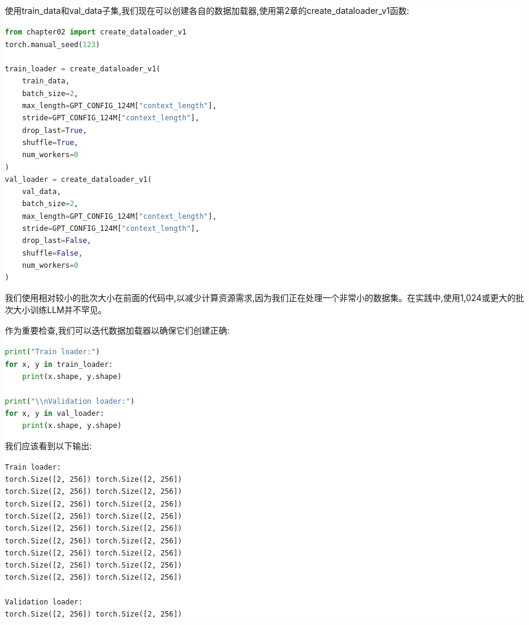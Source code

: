 使用train_data和val_data子集,我们现在可以创建各自的数据加载器,使用第2章的create_dataloader_v1函数:

```python
from chapter02 import create_dataloader_v1
torch.manual_seed(123)

train_loader = create_dataloader_v1(
    train_data,
    batch_size=2,
    max_length=GPT_CONFIG_124M["context_length"],
    stride=GPT_CONFIG_124M["context_length"],
    drop_last=True,
    shuffle=True,
    num_workers=0
)
val_loader = create_dataloader_v1(
    val_data,
    batch_size=2,
    max_length=GPT_CONFIG_124M["context_length"],
    stride=GPT_CONFIG_124M["context_length"],
    drop_last=False,
    shuffle=False,
    num_workers=0
)

```

我们使用相对较小的批次大小在前面的代码中,以减少计算资源需求,因为我们正在处理一个非常小的数据集。在实践中,使用1,024或更大的批次大小训练LLM并不罕见。

作为重要检查,我们可以迭代数据加载器以确保它们创建正确:

```python
print("Train loader:")
for x, y in train_loader:
    print(x.shape, y.shape)

print("\\nValidation loader:")
for x, y in val_loader:
    print(x.shape, y.shape)

```

我们应该看到以下输出:

```
Train loader:
torch.Size([2, 256]) torch.Size([2, 256])
torch.Size([2, 256]) torch.Size([2, 256])
torch.Size([2, 256]) torch.Size([2, 256])
torch.Size([2, 256]) torch.Size([2, 256])
torch.Size([2, 256]) torch.Size([2, 256])
torch.Size([2, 256]) torch.Size([2, 256])
torch.Size([2, 256]) torch.Size([2, 256])
torch.Size([2, 256]) torch.Size([2, 256])
torch.Size([2, 256]) torch.Size([2, 256])

Validation loader:
torch.Size([2, 256]) torch.Size([2, 256])

```
